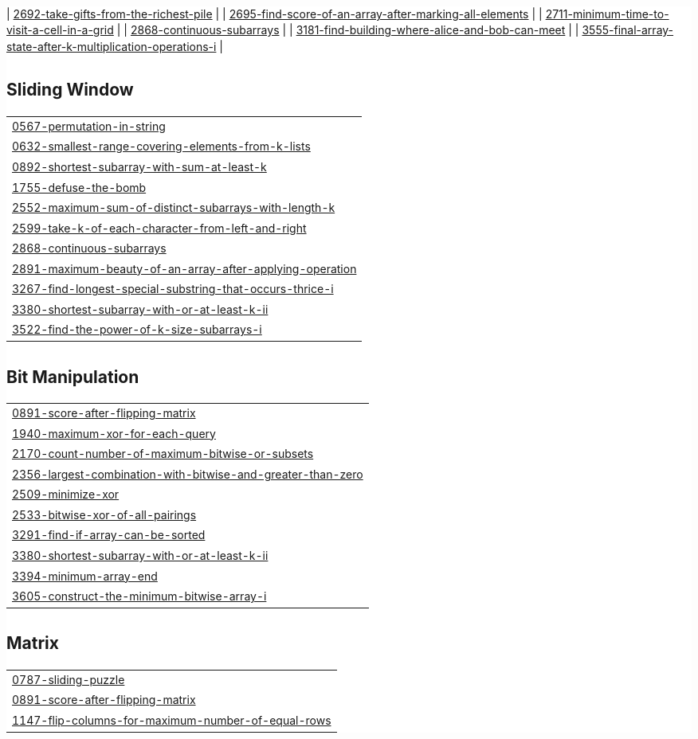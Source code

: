 | [2692-take-gifts-from-the-richest-pile](https://github.com/nerdylelouch/Leetcode-solutions/tree/master/2692-take-gifts-from-the-richest-pile) |
| [2695-find-score-of-an-array-after-marking-all-elements](https://github.com/nerdylelouch/Leetcode-solutions/tree/master/2695-find-score-of-an-array-after-marking-all-elements) |
| [2711-minimum-time-to-visit-a-cell-in-a-grid](https://github.com/nerdylelouch/Leetcode-solutions/tree/master/2711-minimum-time-to-visit-a-cell-in-a-grid) |
| [2868-continuous-subarrays](https://github.com/nerdylelouch/Leetcode-solutions/tree/master/2868-continuous-subarrays) |
| [3181-find-building-where-alice-and-bob-can-meet](https://github.com/nerdylelouch/Leetcode-solutions/tree/master/3181-find-building-where-alice-and-bob-can-meet) |
| [3555-final-array-state-after-k-multiplication-operations-i](https://github.com/nerdylelouch/Leetcode-solutions/tree/master/3555-final-array-state-after-k-multiplication-operations-i) |
## Sliding Window
|  |
| ------- |
| [0567-permutation-in-string](https://github.com/nerdylelouch/Leetcode-solutions/tree/master/0567-permutation-in-string) |
| [0632-smallest-range-covering-elements-from-k-lists](https://github.com/nerdylelouch/Leetcode-solutions/tree/master/0632-smallest-range-covering-elements-from-k-lists) |
| [0892-shortest-subarray-with-sum-at-least-k](https://github.com/nerdylelouch/Leetcode-solutions/tree/master/0892-shortest-subarray-with-sum-at-least-k) |
| [1755-defuse-the-bomb](https://github.com/nerdylelouch/Leetcode-solutions/tree/master/1755-defuse-the-bomb) |
| [2552-maximum-sum-of-distinct-subarrays-with-length-k](https://github.com/nerdylelouch/Leetcode-solutions/tree/master/2552-maximum-sum-of-distinct-subarrays-with-length-k) |
| [2599-take-k-of-each-character-from-left-and-right](https://github.com/nerdylelouch/Leetcode-solutions/tree/master/2599-take-k-of-each-character-from-left-and-right) |
| [2868-continuous-subarrays](https://github.com/nerdylelouch/Leetcode-solutions/tree/master/2868-continuous-subarrays) |
| [2891-maximum-beauty-of-an-array-after-applying-operation](https://github.com/nerdylelouch/Leetcode-solutions/tree/master/2891-maximum-beauty-of-an-array-after-applying-operation) |
| [3267-find-longest-special-substring-that-occurs-thrice-i](https://github.com/nerdylelouch/Leetcode-solutions/tree/master/3267-find-longest-special-substring-that-occurs-thrice-i) |
| [3380-shortest-subarray-with-or-at-least-k-ii](https://github.com/nerdylelouch/Leetcode-solutions/tree/master/3380-shortest-subarray-with-or-at-least-k-ii) |
| [3522-find-the-power-of-k-size-subarrays-i](https://github.com/nerdylelouch/Leetcode-solutions/tree/master/3522-find-the-power-of-k-size-subarrays-i) |
## Bit Manipulation
|  |
| ------- |
| [0891-score-after-flipping-matrix](https://github.com/nerdylelouch/Leetcode-solutions/tree/master/0891-score-after-flipping-matrix) |
| [1940-maximum-xor-for-each-query](https://github.com/nerdylelouch/Leetcode-solutions/tree/master/1940-maximum-xor-for-each-query) |
| [2170-count-number-of-maximum-bitwise-or-subsets](https://github.com/nerdylelouch/Leetcode-solutions/tree/master/2170-count-number-of-maximum-bitwise-or-subsets) |
| [2356-largest-combination-with-bitwise-and-greater-than-zero](https://github.com/nerdylelouch/Leetcode-solutions/tree/master/2356-largest-combination-with-bitwise-and-greater-than-zero) |
| [2509-minimize-xor](https://github.com/nerdylelouch/Leetcode-solutions/tree/master/2509-minimize-xor) |
| [2533-bitwise-xor-of-all-pairings](https://github.com/nerdylelouch/Leetcode-solutions/tree/master/2533-bitwise-xor-of-all-pairings) |
| [3291-find-if-array-can-be-sorted](https://github.com/nerdylelouch/Leetcode-solutions/tree/master/3291-find-if-array-can-be-sorted) |
| [3380-shortest-subarray-with-or-at-least-k-ii](https://github.com/nerdylelouch/Leetcode-solutions/tree/master/3380-shortest-subarray-with-or-at-least-k-ii) |
| [3394-minimum-array-end](https://github.com/nerdylelouch/Leetcode-solutions/tree/master/3394-minimum-array-end) |
| [3605-construct-the-minimum-bitwise-array-i](https://github.com/nerdylelouch/Leetcode-solutions/tree/master/3605-construct-the-minimum-bitwise-array-i) |
## Matrix
|  |
| ------- |
| [0787-sliding-puzzle](https://github.com/nerdylelouch/Leetcode-solutions/tree/master/0787-sliding-puzzle) |
| [0891-score-after-flipping-matrix](https://github.com/nerdylelouch/Leetcode-solutions/tree/master/0891-score-after-flipping-matrix) |
| [1147-flip-columns-for-maximum-number-of-equal-rows](https://github.com/nerdylelouch/Leetcode-solutions/tree/master/1147-flip-columns-for-maximum-number-of-equal-rows) |